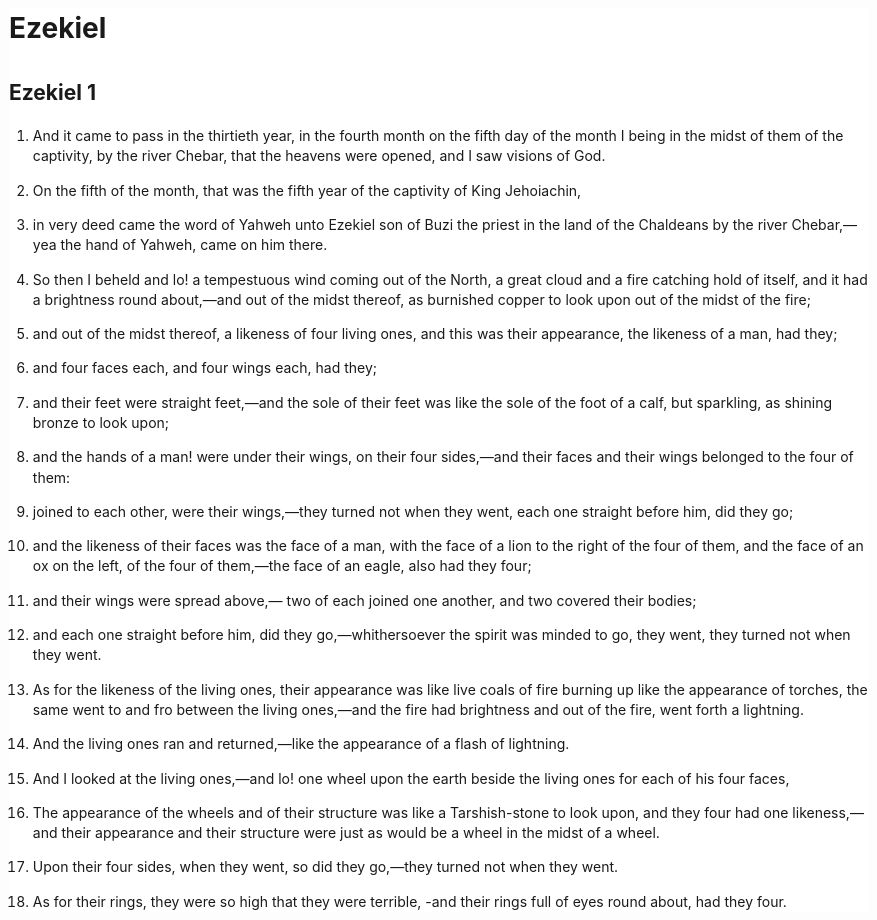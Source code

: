 # Ezekiel

## Ezekiel 1

1. And it came to pass in the thirtieth year, in the fourth month on the fifth day of the month I being in the midst of them of the captivity, by the river Chebar, that the heavens were opened, and I saw visions of God.

2. On the fifth of the month, that was the fifth year of the captivity of King Jehoiachin,

3. in very deed came the word of Yahweh unto Ezekiel son of Buzi the priest in the land of the Chaldeans by the river Chebar,—yea the hand of Yahweh, came on him there. 

4.  So then I beheld and lo! a tempestuous wind coming out of the North, a great cloud and a fire catching hold of itself, and it had a brightness round about,—and out of the midst thereof, as burnished copper to look upon out of the midst of the fire;

5. and out of the midst thereof, a likeness of four living ones, and this was their appearance, the likeness of a man, had they;

6. and four faces each, and four wings each, had they;

7. and their feet were straight feet,—and the sole of their feet was like the sole of the foot of a calf, but sparkling, as shining bronze to look upon;

8. and the hands of a man! were under their wings, on their four sides,—and their faces and their wings belonged to the four of them:

9. joined to each other, were their wings,—they turned not when they went, each one straight before him, did they go;

10. and the likeness of their faces was the face of a man, with the face of a lion to the right of the four of them, and the face of an ox on the left, of the four of them,—the face of an eagle, also had they four;

11. and their wings were spread above,— two of each joined one another, and two covered their bodies;

12. and each one straight before him, did they go,—whithersoever the spirit was minded to go, they went, they turned not when they went.

13. As for the likeness of the living ones, their appearance was like live coals of fire burning up like the appearance of torches, the same went to and fro between the living ones,—and the fire had brightness and out of the fire, went forth a lightning.

14. And the living ones ran and returned,—like the appearance of a flash of lightning. 

15.  And I looked at the living ones,—and lo! one wheel upon the earth beside the living ones for each of his four faces,

16. The appearance of the wheels and of their structure was like a Tarshish-stone to look upon, and they four had one likeness,—and their appearance and their structure were just as would be a wheel in the midst of a wheel.

17. Upon their four sides, when they went, so did they go,—they turned not when they went.

18. As for their rings, they were so high that they were terrible, -and their rings full of eyes round about, had they four.
